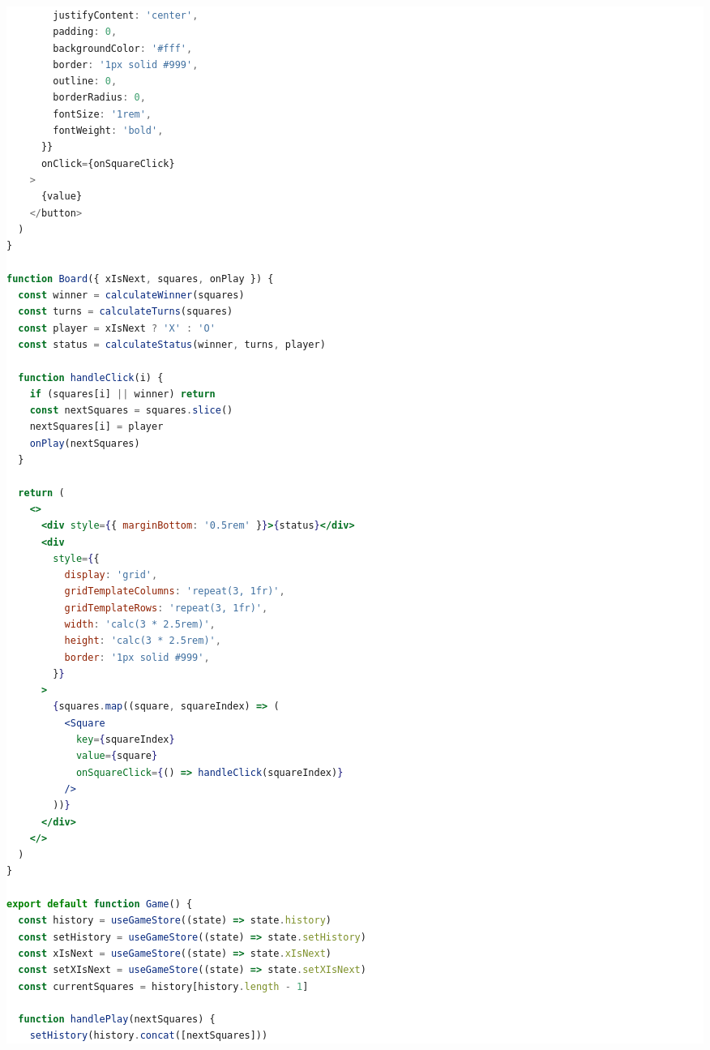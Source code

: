 ```jsx
        justifyContent: 'center',
        padding: 0,
        backgroundColor: '#fff',
        border: '1px solid #999',
        outline: 0,
        borderRadius: 0,
        fontSize: '1rem',
        fontWeight: 'bold',
      }}
      onClick={onSquareClick}
    >
      {value}
    </button>
  )
}

function Board({ xIsNext, squares, onPlay }) {
  const winner = calculateWinner(squares)
  const turns = calculateTurns(squares)
  const player = xIsNext ? 'X' : 'O'
  const status = calculateStatus(winner, turns, player)

  function handleClick(i) {
    if (squares[i] || winner) return
    const nextSquares = squares.slice()
    nextSquares[i] = player
    onPlay(nextSquares)
  }

  return (
    <>
      <div style={{ marginBottom: '0.5rem' }}>{status}</div>
      <div
        style={{
          display: 'grid',
          gridTemplateColumns: 'repeat(3, 1fr)',
          gridTemplateRows: 'repeat(3, 1fr)',
          width: 'calc(3 * 2.5rem)',
          height: 'calc(3 * 2.5rem)',
          border: '1px solid #999',
        }}
      >
        {squares.map((square, squareIndex) => (
          <Square
            key={squareIndex}
            value={square}
            onSquareClick={() => handleClick(squareIndex)}
          />
        ))}
      </div>
    </>
  )
}

export default function Game() {
  const history = useGameStore((state) => state.history)
  const setHistory = useGameStore((state) => state.setHistory)
  const xIsNext = useGameStore((state) => state.xIsNext)
  const setXIsNext = useGameStore((state) => state.setXIsNext)
  const currentSquares = history[history.length - 1]

  function handlePlay(nextSquares) {
    setHistory(history.concat([nextSquares]))
```